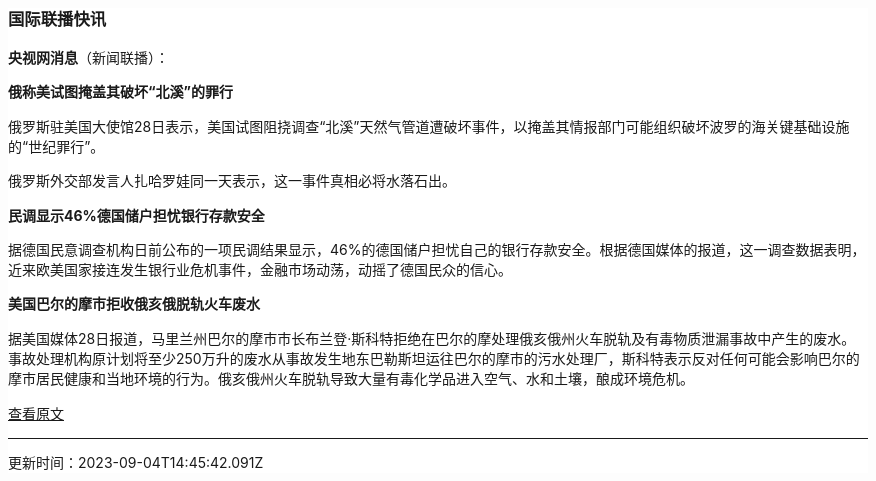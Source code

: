 ### 国际联播快讯

**央视网消息**（新闻联播）：

**俄称美试图掩盖其破坏“北溪”的罪行**

俄罗斯驻美国大使馆28日表示，美国试图阻挠调查“北溪”天然气管道遭破坏事件，以掩盖其情报部门可能组织破坏波罗的海关键基础设施的“世纪罪行”。

俄罗斯外交部发言人扎哈罗娃同一天表示，这一事件真相必将水落石出。

**民调显示46%德国储户担忧银行存款安全**

据德国民意调查机构日前公布的一项民调结果显示，46%的德国储户担忧自己的银行存款安全。根据德国媒体的报道，这一调查数据表明，近来欧美国家接连发生银行业危机事件，金融市场动荡，动摇了德国民众的信心。

**美国巴尔的摩市拒收俄亥俄脱轨火车废水**

据美国媒体28日报道，马里兰州巴尔的摩市市长布兰登·斯科特拒绝在巴尔的摩处理俄亥俄州火车脱轨及有毒物质泄漏事故中产生的废水。事故处理机构原计划将至少250万升的废水从事故发生地东巴勒斯坦运往巴尔的摩市的污水处理厂，斯科特表示反对任何可能会影响巴尔的摩市居民健康和当地环境的行为。俄亥俄州火车脱轨导致大量有毒化学品进入空气、水和土壤，酿成环境危机。

[查看原文](https://tv.cctv.com/2023/03/29/VIDEoVrp6SuSNJAOH0I1dhVK230329.shtml)

---

更新时间：2023-09-04T14:45:42.091Z
